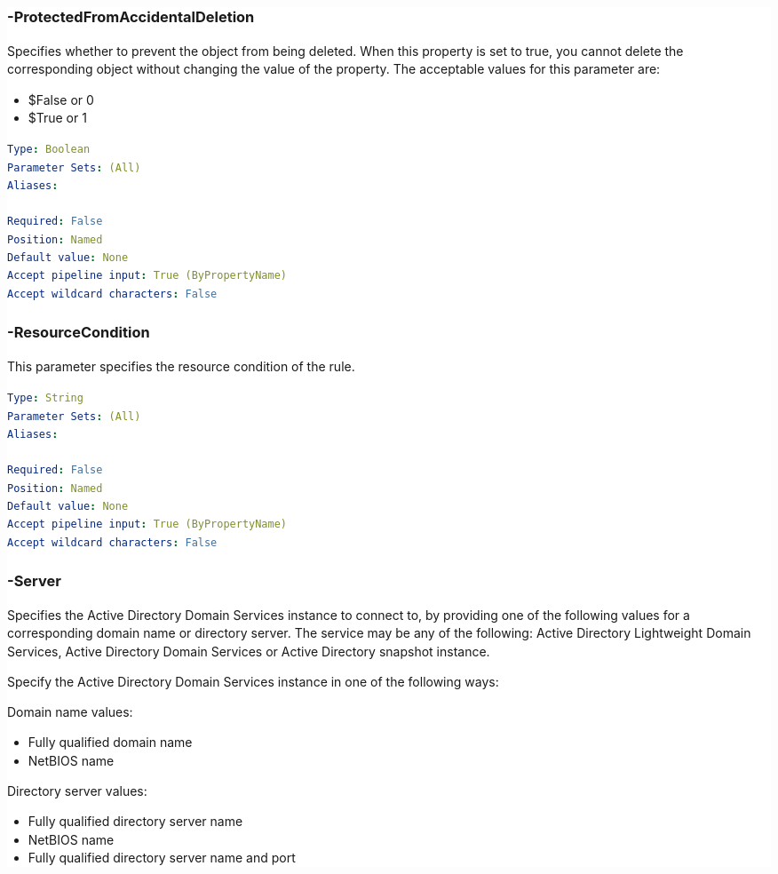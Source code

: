 ### -ProtectedFromAccidentalDeletion
Specifies whether to prevent the object from being deleted.
When this property is set to true, you cannot delete the corresponding object without changing the value of the property.
The acceptable values for this parameter are:

- $False or 0
- $True or 1

```yaml
Type: Boolean
Parameter Sets: (All)
Aliases: 

Required: False
Position: Named
Default value: None
Accept pipeline input: True (ByPropertyName)
Accept wildcard characters: False
```

### -ResourceCondition
This parameter specifies the resource condition of the rule.

```yaml
Type: String
Parameter Sets: (All)
Aliases: 

Required: False
Position: Named
Default value: None
Accept pipeline input: True (ByPropertyName)
Accept wildcard characters: False
```

### -Server
Specifies the Active Directory Domain Services instance to connect to, by providing one of the following values for a corresponding domain name or directory server.
The service may be any of the following:  Active Directory Lightweight Domain Services, Active Directory Domain Services or Active Directory snapshot instance.

Specify the Active Directory Domain Services instance in one of the following ways:  

 Domain name values:

- Fully qualified domain name
- NetBIOS name

 Directory server values: 

- Fully qualified directory server name
- NetBIOS name
- Fully qualified directory server name and port
